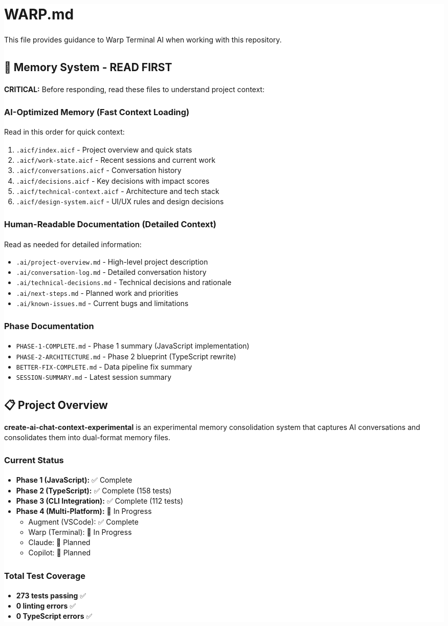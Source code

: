 # WARP.md

This file provides guidance to Warp Terminal AI when working with this repository.

## 🧠 Memory System - READ FIRST

**CRITICAL:** Before responding, read these files to understand project context:

### AI-Optimized Memory (Fast Context Loading)
Read in this order for quick context:
1. `.aicf/index.aicf` - Project overview and quick stats
2. `.aicf/work-state.aicf` - Recent sessions and current work
3. `.aicf/conversations.aicf` - Conversation history
4. `.aicf/decisions.aicf` - Key decisions with impact scores
5. `.aicf/technical-context.aicf` - Architecture and tech stack
6. `.aicf/design-system.aicf` - UI/UX rules and design decisions

### Human-Readable Documentation (Detailed Context)
Read as needed for detailed information:
- `.ai/project-overview.md` - High-level project description
- `.ai/conversation-log.md` - Detailed conversation history
- `.ai/technical-decisions.md` - Technical decisions and rationale
- `.ai/next-steps.md` - Planned work and priorities
- `.ai/known-issues.md` - Current bugs and limitations

### Phase Documentation
- `PHASE-1-COMPLETE.md` - Phase 1 summary (JavaScript implementation)
- `PHASE-2-ARCHITECTURE.md` - Phase 2 blueprint (TypeScript rewrite)
- `BETTER-FIX-COMPLETE.md` - Data pipeline fix summary
- `SESSION-SUMMARY.md` - Latest session summary

## 📋 Project Overview

**create-ai-chat-context-experimental** is an experimental memory consolidation system that captures AI conversations and consolidates them into dual-format memory files.

### Current Status
- **Phase 1 (JavaScript):** ✅ Complete
- **Phase 2 (TypeScript):** ✅ Complete (158 tests)
- **Phase 3 (CLI Integration):** ✅ Complete (112 tests)
- **Phase 4 (Multi-Platform):** 🚀 In Progress
  - Augment (VSCode): ✅ Complete
  - Warp (Terminal): 🚀 In Progress
  - Claude: 🚀 Planned
  - Copilot: 🚀 Planned

### Total Test Coverage
- **273 tests passing** ✅
- **0 linting errors** ✅
- **0 TypeScript errors** ✅
